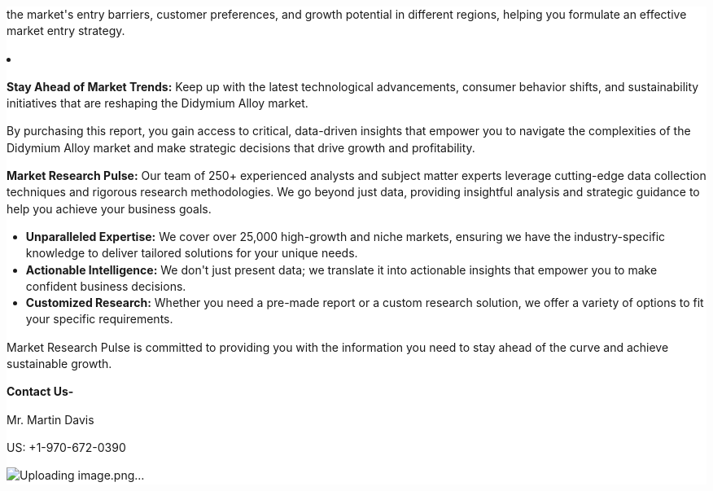the market's entry barriers, customer preferences, and growth potential in different regions, helping you formulate an effective market entry strategy.</p></li><li><p><strong>Stay Ahead of Market Trends:</strong> Keep up with the latest technological advancements, consumer behavior shifts, and sustainability initiatives that are reshaping the Didymium Alloy market.</p></li></ol><p>By purchasing this report, you gain access to critical, data-driven insights that empower you to navigate the complexities of the Didymium Alloy market and make strategic decisions that drive growth and profitability.</p><p><strong>Market Research Pulse:</strong>&nbsp;Our team of 250+ experienced analysts and subject matter experts leverage cutting-edge data collection techniques and rigorous research methodologies. We go beyond just data, providing insightful analysis and strategic guidance to help you achieve your business goals.</p><ul><li><strong>Unparalleled Expertise:</strong>&nbsp;We cover over 25,000 high-growth and niche markets, ensuring we have the industry-specific knowledge to deliver tailored solutions for your unique needs.</li><li><strong>Actionable Intelligence:</strong>&nbsp;We don't just present data; we translate it into actionable insights that empower you to make confident business decisions.</li><li><strong>Customized Research:</strong>&nbsp;Whether you need a pre-made report or a custom research solution, we offer a variety of options to fit your specific requirements.</li></ul><p>Market Research Pulse is committed to providing you with the information you need to stay ahead of the curve and achieve sustainable growth.</p><p><strong>Contact Us-</strong></p><p>Mr. Martin Davis</p><p>US: +1-970-672-0390</p>
![Uploading image.png…]()
